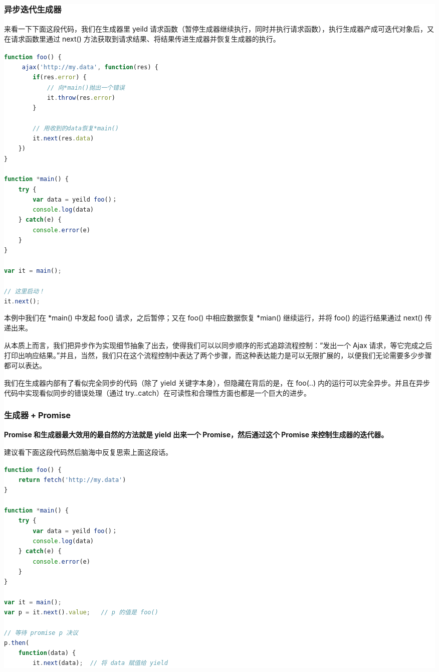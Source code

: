 ### 异步迭代生成器
来看一下下面这段代码，我们在生成器里 yeild 请求函数（暂停生成器继续执行，同时并执行请求函数），执行生成器产成可迭代对象后，又在请求函数里通过 next() 方法获取到请求结果、将结果传进生成器并恢复生成器的执行。

```js
function foo() {
     ajax('http://my.data', function(res) {
        if(res.error) {
            // 向*main()抛出一个错误
            it.throw(res.error)
        }

        // 用收到的data恢复*main()
        it.next(res.data)
    })
}

function *main() {
    try {
        var data = yeild foo()；
        console.log(data)
    } catch(e) {
        console.error(e)
    }
}

var it = main();

// 这里启动！
it.next();
```

本例中我们在 *main() 中发起 foo() 请求，之后暂停；又在 foo() 中相应数据恢复 *mian() 继续运行，并将 foo() 的运行结果通过 next() 传递出来。

从本质上而言，我们把异步作为实现细节抽象了出去，使得我们可以以同步顺序的形式追踪流程控制：“发出一个 Ajax 请求，等它完成之后打印出响应结果。”并且，当然，我们只在这个流程控制中表达了两个步骤，而这种表达能力是可以无限扩展的，以便我们无论需要多少步骤都可以表达。

我们在生成器内部有了看似完全同步的代码（除了 yield 关键字本身），但隐藏在背后的是，在 foo(..) 内的运行可以完全异步。并且在异步代码中实现看似同步的错误处理（通过 try..catch）在可读性和合理性方面也都是一个巨大的进步。

### 生成器 + Promise
**Promise 和生成器最大效用的最自然的方法就是 yield 出来一个 Promise，然后通过这个 Promise 来控制生成器的迭代器。**

建议看下面这段代码然后脑海中反复思索上面这段话。

```js
function foo() {
    return fetch('http://my.data')
}

function *main() {
    try {
        var data = yeild foo()；
        console.log(data)
    } catch(e) {
        console.error(e)
    }
}

var it = main();
var p = it.next().value;   // p 的值是 foo()

// 等待 promise p 决议
p.then(
    function(data) {
        it.next(data);  // 将 data 赋值给 yield
```